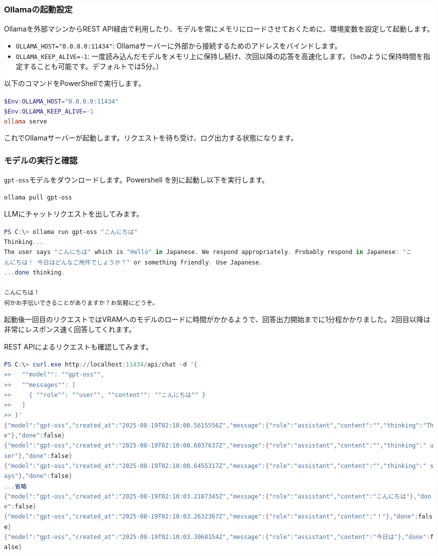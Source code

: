 ### Ollamaの起動設定

Ollamaを外部マシンからREST API経由で利用したり、モデルを常にメモリにロードさせておくために、環境変数を設定して起動します。

  * `OLLAMA_HOST="0.0.0.0:11434"`: Ollamaサーバーに外部から接続するためのアドレスをバインドします。
  * `OLLAMA_KEEP_ALIVE=-1`: 一度読み込んだモデルをメモリ上に保持し続け、次回以降の応答を高速化します。（`5m`のように保持時間を指定することも可能です。デフォルトでは5分。）

以下のコマンドをPowerShellで実行します。

```powershell
$Env:OLLAMA_HOST="0.0.0.0:11434"
$Env:OLLAMA_KEEP_ALIVE=-1
ollama serve
```

これでOllamaサーバーが起動します。リクエストを待ち受け、ログ出力する状態になります。

### モデルの実行と確認

`gpt-oss`モデルをダウンロードします。Powershell を別に起動し以下を実行します。

```powershell
ollama pull gpt-oss
```

LLMにチャットリクエストを出してみます。

```powershell
PS C:\> ollama run gpt-oss "こんにちは"
Thinking...
The user says "こんにちは" which is "Hello" in Japanese. We respond appropriately. Probably respond in Japanese: "こ
んにちは！ 今日はどんなご用件でしょうか？" or something friendly. Use Japanese.
...done thinking.

こんにちは！
何かお手伝いできることがありますか？お気軽にどうぞ。
```

起動後一回目のリクエストではVRAMへのモデルのロードに時間がかかるようで、回答出力開始までに1分程かかりました。2回目以降は非常にレスポンス速く回答してくれます。

REST APIによるリクエストも確認してみます。

```powershell
PS C:\> curl.exe http://localhost:11434/api/chat -d '{
>>   ""model"": ""gpt-oss"",
>>   ""messages"": [
>>     { ""role"": ""user"", ""content"": ""こんにちは"" }
>>   ]
>> }'
{"model":"gpt-oss","created_at":"2025-08-19T02:10:00.5615556Z","message":{"role":"assistant","content":"","thinking":"The"},"done":false}
{"model":"gpt-oss","created_at":"2025-08-19T02:10:00.6037637Z","message":{"role":"assistant","content":"","thinking":" user"},"done":false}
{"model":"gpt-oss","created_at":"2025-08-19T02:10:00.6455317Z","message":{"role":"assistant","content":"","thinking":" says"},"done":false}
...省略
{"model":"gpt-oss","created_at":"2025-08-19T02:10:03.2187345Z","message":{"role":"assistant","content":"こんにちは"},"done":false}
{"model":"gpt-oss","created_at":"2025-08-19T02:10:03.2632367Z","message":{"role":"assistant","content":"！"},"done":false}
{"model":"gpt-oss","created_at":"2025-08-19T02:10:03.3068154Z","message":{"role":"assistant","content":"今日は"},"done":false}
```
